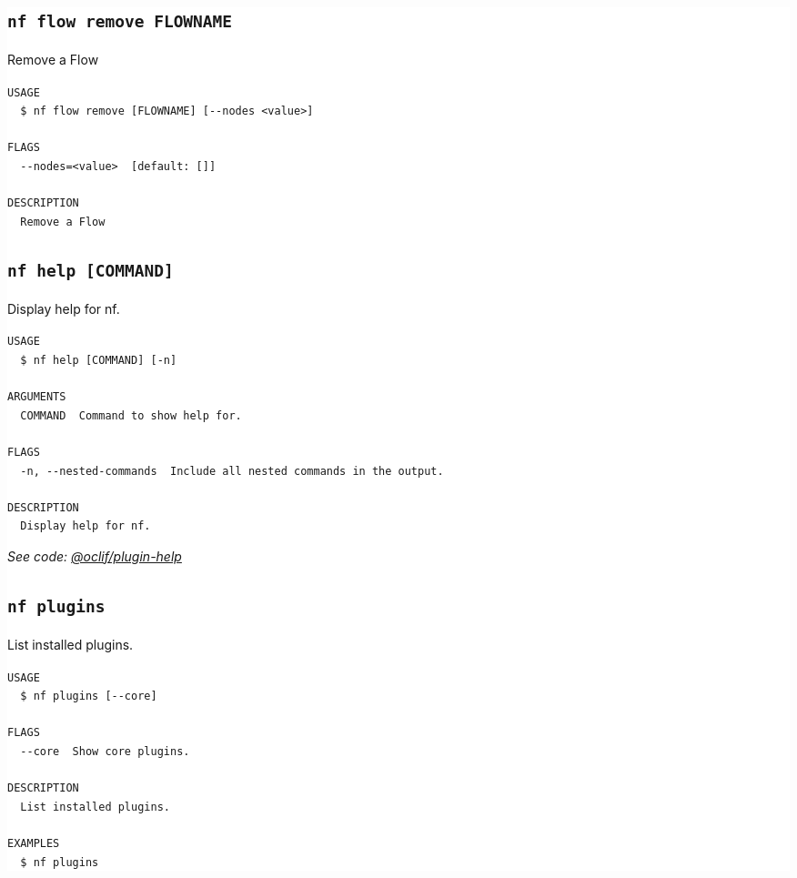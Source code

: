 ## `nf flow remove FLOWNAME`

Remove a Flow

```
USAGE
  $ nf flow remove [FLOWNAME] [--nodes <value>]

FLAGS
  --nodes=<value>  [default: []]

DESCRIPTION
  Remove a Flow
```

## `nf help [COMMAND]`

Display help for nf.

```
USAGE
  $ nf help [COMMAND] [-n]

ARGUMENTS
  COMMAND  Command to show help for.

FLAGS
  -n, --nested-commands  Include all nested commands in the output.

DESCRIPTION
  Display help for nf.
```

_See code: [@oclif/plugin-help](https://github.com/oclif/plugin-help/blob/v5.1.12/src/commands/help.ts)_

## `nf plugins`

List installed plugins.

```
USAGE
  $ nf plugins [--core]

FLAGS
  --core  Show core plugins.

DESCRIPTION
  List installed plugins.

EXAMPLES
  $ nf plugins
```
